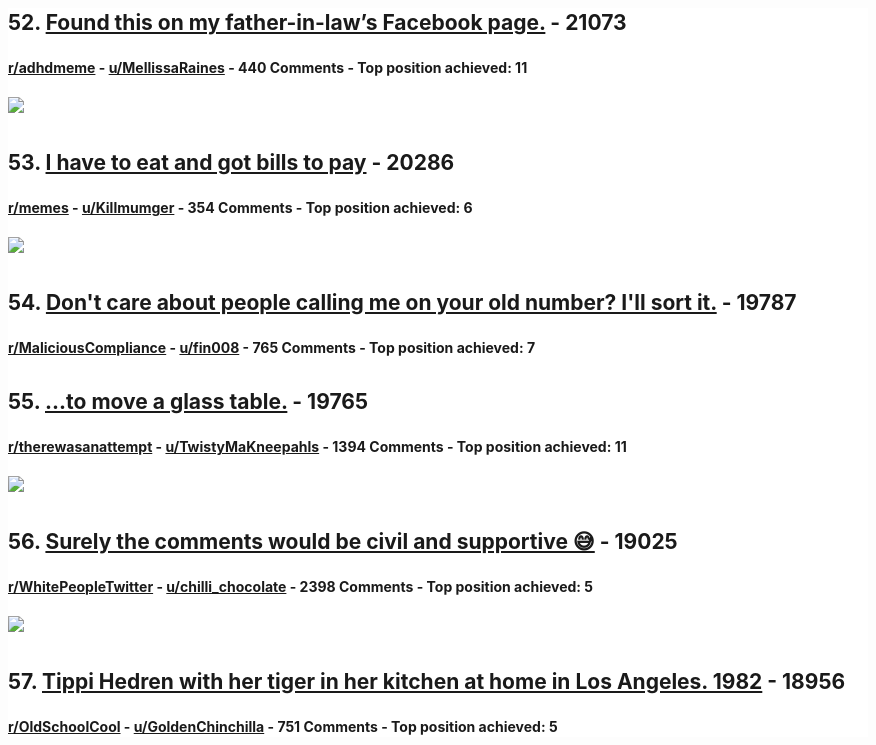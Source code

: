 ## 52. [Found this on my father-in-law’s Facebook page.](http://reddit.com/r/adhdmeme/comments/10lv2zx/found_this_on_my_fatherinlaws_facebook_page/) - 21073
#### [r/adhdmeme](http://reddit.com/r/adhdmeme) - [u/MellissaRaines](http://reddit.com/u/MellissaRaines) - 440 Comments - Top position achieved: 11

<a href="https://i.redd.it/6qr5g9bzteea1.jpg"><img src="https://b.thumbs.redditmedia.com/TBF0r93Bsk2PBBGeZAoyhSj4ui9uQ5kJ2sPhIGvT_1w.jpg"></img></a>

## 53. [I have to eat and got bills to pay](http://reddit.com/r/memes/comments/10lnubs/i_have_to_eat_and_got_bills_to_pay/) - 20286
#### [r/memes](http://reddit.com/r/memes) - [u/Killmumger](http://reddit.com/u/Killmumger) - 354 Comments - Top position achieved: 6

<a href="https://i.redd.it/t6gogrkvbeea1.gif"><img src="https://b.thumbs.redditmedia.com/RVIwfBq4aypqXVNRCPxWkyZvsrzObyhtP429QlYtDYc.jpg"></img></a>

## 54. [Don't care about people calling me on your old number? I'll sort it.](http://reddit.com/r/MaliciousCompliance/comments/10lr6ql/dont_care_about_people_calling_me_on_your_old/) - 19787
#### [r/MaliciousCompliance](http://reddit.com/r/MaliciousCompliance) - [u/fin008](http://reddit.com/u/fin008) - 765 Comments - Top position achieved: 7

## 55. [...to move a glass table.](http://reddit.com/r/therewasanattempt/comments/10lqnrb/to_move_a_glass_table/) - 19765
#### [r/therewasanattempt](http://reddit.com/r/therewasanattempt) - [u/TwistyMaKneepahls](http://reddit.com/u/TwistyMaKneepahls) - 1394 Comments - Top position achieved: 11

<a href="https://v.redd.it/qutffilisdea1"><img src="https://b.thumbs.redditmedia.com/g_eiZm_SipsuDDvXd-XY9xvDKDy5O6pJZPDcycg0hNE.jpg"></img></a>

## 56. [Surely the comments would be civil and supportive 😅](http://reddit.com/r/WhitePeopleTwitter/comments/10m7yrb/surely_the_comments_would_be_civil_and_supportive/) - 19025
#### [r/WhitePeopleTwitter](http://reddit.com/r/WhitePeopleTwitter) - [u/chilli_chocolate](http://reddit.com/u/chilli_chocolate) - 2398 Comments - Top position achieved: 5

<a href="https://i.redd.it/fuu3xo0djhea1.jpg"><img src="https://b.thumbs.redditmedia.com/fYQEuUzZCqE77M-9eNJpH2hcP18YjfxSFOYH2ZgvLQk.jpg"></img></a>

## 57. [Tippi Hedren with her tiger in her kitchen at home in Los Angeles. 1982](http://reddit.com/r/OldSchoolCool/comments/10lut55/tippi_hedren_with_her_tiger_in_her_kitchen_at/) - 18956
#### [r/OldSchoolCool](http://reddit.com/r/OldSchoolCool) - [u/GoldenChinchilla](http://reddit.com/u/GoldenChinchilla) - 751 Comments - Top position achieved: 5
